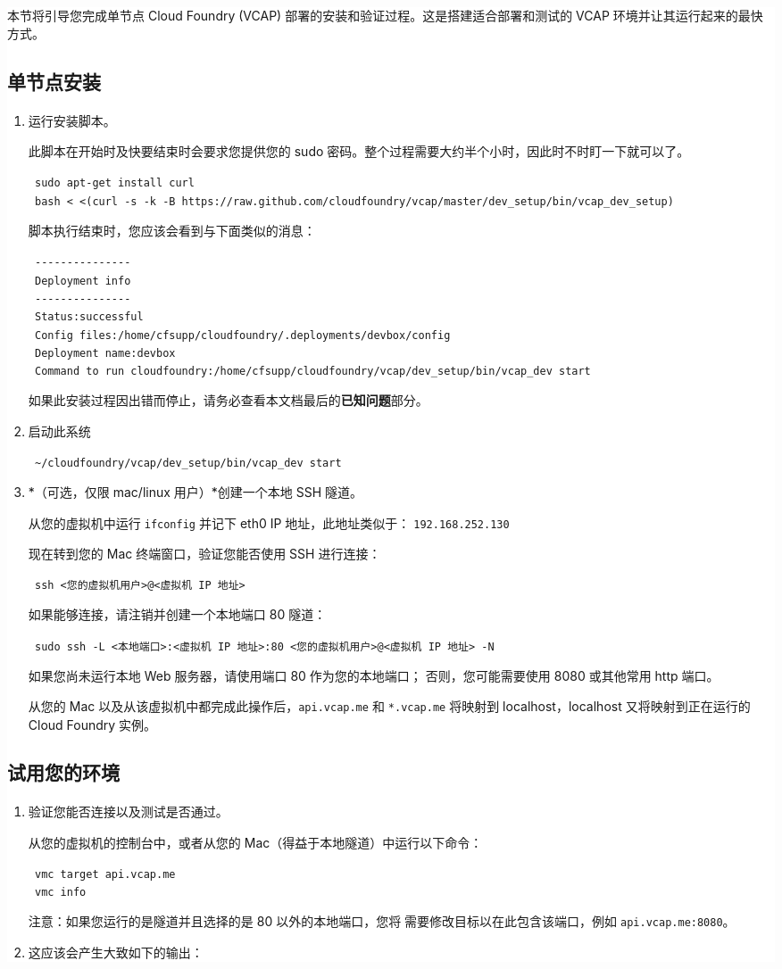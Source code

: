 本节将引导您完成单节点 Cloud Foundry (VCAP) 部署的安装和验证过程。这是搭建适合部署和测试的 VCAP 环境并让其运行起来的最快方式。

## 单节点安装

1. 运行安装脚本。
	
	此脚本在开始时及快要结束时会要求您提供您的 sudo 密码。整个过程需要大约半个小时，因此时不时盯一下就可以了。

		sudo apt-get install curl
		bash < <(curl -s -k -B https://raw.github.com/cloudfoundry/vcap/master/dev_setup/bin/vcap_dev_setup)

	脚本执行结束时，您应该会看到与下面类似的消息：
    
	    ---------------  
	    Deployment info  
	    ---------------  
	    Status:successful  
	    Config files:/home/cfsupp/cloudfoundry/.deployments/devbox/config  
	    Deployment name:devbox  
	    Command to run cloudfoundry:/home/cfsupp/cloudfoundry/vcap/dev_setup/bin/vcap_dev start
	
	如果此安装过程因出错而停止，请务必查看本文档最后的**已知问题**部分。
	
2. 启动此系统

		~/cloudfoundry/vcap/dev_setup/bin/vcap_dev start

3. *（可选，仅限 mac/linux 用户）*创建一个本地 SSH 隧道。

	从您的虚拟机中运行 `ifconfig` 并记下 eth0 IP 地址，此地址类似于： `192.168.252.130`

	现在转到您的 Mac 终端窗口，验证您能否使用 SSH 进行连接：

	    ssh <您的虚拟机用户>@<虚拟机 IP 地址>

	如果能够连接，请注销并创建一个本地端口 80 隧道：

	    sudo ssh -L <本地端口>:<虚拟机 IP 地址>:80 <您的虚拟机用户>@<虚拟机 IP 地址> -N

	如果您尚未运行本地 Web 服务器，请使用端口 80 作为您的本地端口；
	否则，您可能需要使用 8080 或其他常用 http 端口。

	从您的 Mac 以及从该虚拟机中都完成此操作后，`api.vcap.me` 和 `*.vcap.me`
	将映射到 localhost，localhost 又将映射到正在运行的 Cloud Foundry 实例。
	
## 试用您的环境

1. 验证您能否连接以及测试是否通过。

	从您的虚拟机的控制台中，或者从您的 Mac（得益于本地隧道）中运行以下命令：
	
        vmc target api.vcap.me
		vmc info
	
	注意：如果您运行的是隧道并且选择的是 80 以外的本地端口，您将
	需要修改目标以在此包含该端口，例如 `api.vcap.me:8080`。

2. 这应该会产生大致如下的输出：
